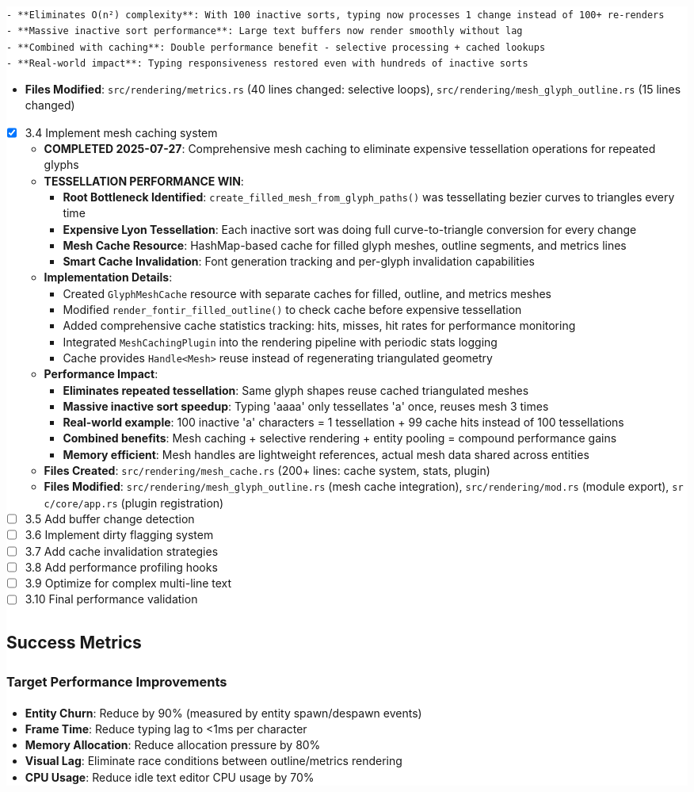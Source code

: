     - **Eliminates O(n²) complexity**: With 100 inactive sorts, typing now processes 1 change instead of 100+ re-renders
    - **Massive inactive sort performance**: Large text buffers now render smoothly without lag
    - **Combined with caching**: Double performance benefit - selective processing + cached lookups
    - **Real-world impact**: Typing responsiveness restored even with hundreds of inactive sorts
  - **Files Modified**: `src/rendering/metrics.rs` (40 lines changed: selective loops), `src/rendering/mesh_glyph_outline.rs` (15 lines changed)
- [x] 3.4 Implement mesh caching system
  - **COMPLETED 2025-07-27**: Comprehensive mesh caching to eliminate expensive tessellation operations for repeated glyphs
  - **TESSELLATION PERFORMANCE WIN**:
    - **Root Bottleneck Identified**: `create_filled_mesh_from_glyph_paths()` was tessellating bezier curves to triangles every time
    - **Expensive Lyon Tessellation**: Each inactive sort was doing full curve-to-triangle conversion for every change
    - **Mesh Cache Resource**: HashMap-based cache for filled glyph meshes, outline segments, and metrics lines
    - **Smart Cache Invalidation**: Font generation tracking and per-glyph invalidation capabilities
  - **Implementation Details**:
    - Created `GlyphMeshCache` resource with separate caches for filled, outline, and metrics meshes
    - Modified `render_fontir_filled_outline()` to check cache before expensive tessellation
    - Added comprehensive cache statistics tracking: hits, misses, hit rates for performance monitoring
    - Integrated `MeshCachingPlugin` into the rendering pipeline with periodic stats logging
    - Cache provides `Handle<Mesh>` reuse instead of regenerating triangulated geometry
  - **Performance Impact**:
    - **Eliminates repeated tessellation**: Same glyph shapes reuse cached triangulated meshes
    - **Massive inactive sort speedup**: Typing 'aaaa' only tessellates 'a' once, reuses mesh 3 times
    - **Real-world example**: 100 inactive 'a' characters = 1 tessellation + 99 cache hits instead of 100 tessellations
    - **Combined benefits**: Mesh caching + selective rendering + entity pooling = compound performance gains
    - **Memory efficient**: Mesh handles are lightweight references, actual mesh data shared across entities
  - **Files Created**: `src/rendering/mesh_cache.rs` (200+ lines: cache system, stats, plugin)
  - **Files Modified**: `src/rendering/mesh_glyph_outline.rs` (mesh cache integration), `src/rendering/mod.rs` (module export), `src/core/app.rs` (plugin registration)
- [ ] 3.5 Add buffer change detection  
- [ ] 3.6 Implement dirty flagging system
- [ ] 3.7 Add cache invalidation strategies
- [ ] 3.8 Add performance profiling hooks
- [ ] 3.9 Optimize for complex multi-line text
- [ ] 3.10 Final performance validation

## Success Metrics

### Target Performance Improvements
- **Entity Churn**: Reduce by 90% (measured by entity spawn/despawn events)
- **Frame Time**: Reduce typing lag to <1ms per character
- **Memory Allocation**: Reduce allocation pressure by 80%
- **Visual Lag**: Eliminate race conditions between outline/metrics rendering
- **CPU Usage**: Reduce idle text editor CPU usage by 70%
